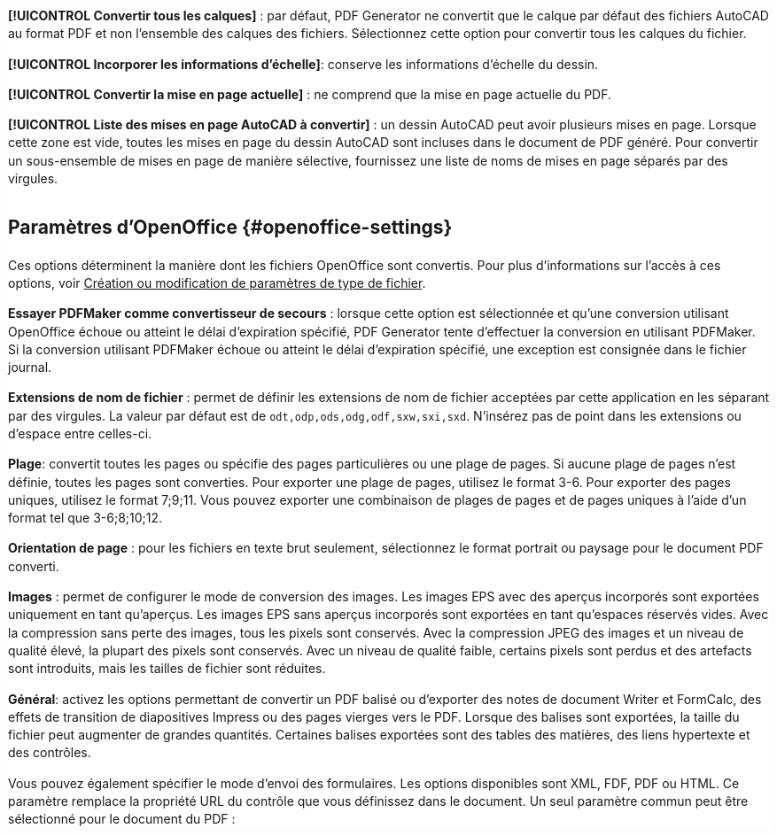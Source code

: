 **[!UICONTROL Convertir tous les calques]** : par défaut, PDF Generator ne convertit que le calque par défaut des fichiers AutoCAD au format PDF et non l’ensemble des calques des fichiers. Sélectionnez cette option pour convertir tous les calques du fichier.

**[!UICONTROL Incorporer les informations d’échelle]**: conserve les informations d’échelle du dessin.

**[!UICONTROL Convertir la mise en page actuelle]** : ne comprend que la mise en page actuelle du PDF.

**[!UICONTROL Liste des mises en page AutoCAD à convertir]** : un dessin AutoCAD peut avoir plusieurs mises en page. Lorsque cette zone est vide, toutes les mises en page du dessin AutoCAD sont incluses dans le document de PDF généré. Pour convertir un sous-ensemble de mises en page de manière sélective, fournissez une liste de noms de mises en page séparés par des virgules.

## Paramètres d’OpenOffice {#openoffice-settings}

Ces options déterminent la manière dont les fichiers OpenOffice sont convertis. Pour plus d’informations sur l’accès à ces options, voir [Création ou modification de paramètres de type de fichier](/help/forms/using/admin-help/configuring-file-type-settings1.md#create-or-edit-file-type-settings).

**Essayer PDFMaker comme convertisseur de secours** : lorsque cette option est sélectionnée et qu’une conversion utilisant OpenOffice échoue ou atteint le délai d’expiration spécifié, PDF Generator tente d’effectuer la conversion en utilisant PDFMaker. Si la conversion utilisant PDFMaker échoue ou atteint le délai d’expiration spécifié, une exception est consignée dans le fichier journal.

**Extensions de nom de fichier** : permet de définir les extensions de nom de fichier acceptées par cette application en les séparant par des virgules. La valeur par défaut est de `odt,odp,ods,odg,odf,sxw,sxi,sxd`. N’insérez pas de point dans les extensions ou d’espace entre celles-ci.

**Plage**: convertit toutes les pages ou spécifie des pages particulières ou une plage de pages. Si aucune plage de pages n’est définie, toutes les pages sont converties. Pour exporter une plage de pages, utilisez le format 3-6. Pour exporter des pages uniques, utilisez le format 7;9;11. Vous pouvez exporter une combinaison de plages de pages et de pages uniques à l’aide d’un format tel que 3-6;8;10;12.

**Orientation de page** : pour les fichiers en texte brut seulement, sélectionnez le format portrait ou paysage pour le document PDF converti.

**Images** : permet de configurer le mode de conversion des images. Les images EPS avec des aperçus incorporés sont exportées uniquement en tant qu’aperçus. Les images EPS sans aperçus incorporés sont exportées en tant qu’espaces réservés vides. Avec la compression sans perte des images, tous les pixels sont conservés. Avec la compression JPEG des images et un niveau de qualité élevé, la plupart des pixels sont conservés. Avec un niveau de qualité faible, certains pixels sont perdus et des artefacts sont introduits, mais les tailles de fichier sont réduites.

**Général**: activez les options permettant de convertir un PDF balisé ou d’exporter des notes de document Writer et FormCalc, des effets de transition de diapositives Impress ou des pages vierges vers le PDF. Lorsque des balises sont exportées, la taille du fichier peut augmenter de grandes quantités. Certaines balises exportées sont des tables des matières, des liens hypertexte et des contrôles.

Vous pouvez également spécifier le mode d’envoi des formulaires. Les options disponibles sont XML, FDF, PDF ou HTML. Ce paramètre remplace la propriété URL du contrôle que vous définissez dans le document. Un seul paramètre commun peut être sélectionné pour le document du PDF :
